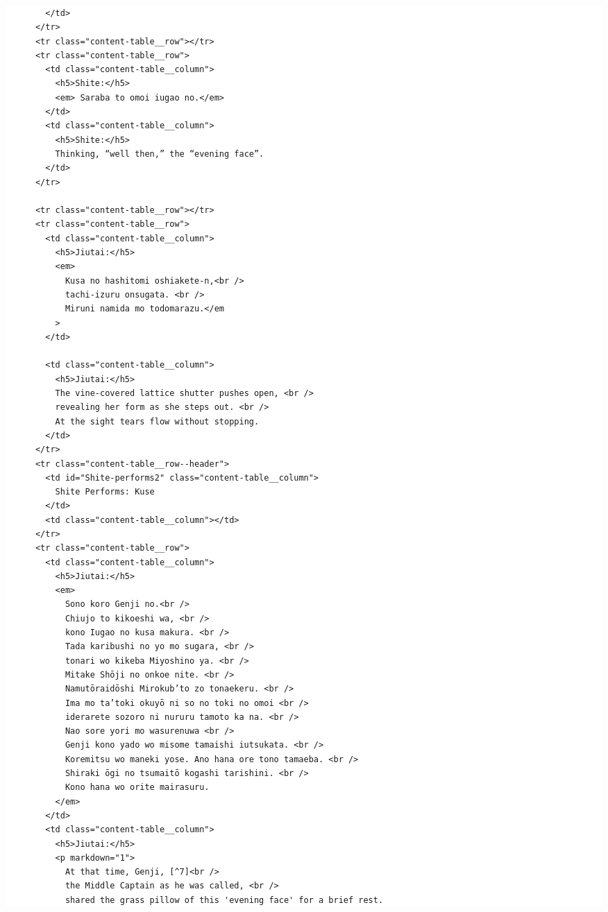             </td>
          </tr>
          <tr class="content-table__row"></tr>
          <tr class="content-table__row">
            <td class="content-table__column">
              <h5>Shite:</h5>
              <em> Saraba to omoi iugao no.</em>
            </td>
            <td class="content-table__column">
              <h5>Shite:</h5>
              Thinking, “well then,” the “evening face”.
            </td>
          </tr>

          <tr class="content-table__row"></tr>
          <tr class="content-table__row">
            <td class="content-table__column">
              <h5>Jiutai:</h5>
              <em>
                Kusa no hashitomi oshiakete-n,<br />
                tachi-izuru onsugata. <br />
                Miruni namida mo todomarazu.</em
              >
            </td>

            <td class="content-table__column">
              <h5>Jiutai:</h5>
              The vine-covered lattice shutter pushes open, <br />
              revealing her form as she steps out. <br />
              At the sight tears flow without stopping.
            </td>
          </tr>
          <tr class="content-table__row--header">
            <td id="Shite-performs2" class="content-table__column">
              Shite Performs: Kuse
            </td>
            <td class="content-table__column"></td>
          </tr>
          <tr class="content-table__row">
            <td class="content-table__column">
              <h5>Jiutai:</h5>
              <em>
                Sono koro Genji no.<br />
                Chiujo to kikoeshi wa, <br />
                kono Iugao no kusa makura. <br />
                Tada karibushi no yo mo sugara, <br />
                tonari wo kikeba Miyoshino ya. <br />
                Mitake Shōji no onkoe nite. <br />
                Namutōraidōshi Mirokub’to zo tonaekeru. <br />
                Ima mo ta’toki okuyō ni so no toki no omoi <br />
                iderarete sozoro ni nururu tamoto ka na. <br />
                Nao sore yori mo wasurenuwa <br />
                Genji kono yado wo misome tamaishi iutsukata. <br />
                Koremitsu wo maneki yose. Ano hana ore tono tamaeba. <br />
                Shiraki ōgi no tsumaitō kogashi tarishini. <br />
                Kono hana wo orite mairasuru.
              </em>
            </td>
            <td class="content-table__column">
              <h5>Jiutai:</h5>
              <p markdown="1">
                At that time, Genji, [^7]<br />
                the Middle Captain as he was called, <br />
                shared the grass pillow of this 'evening face' for a brief rest.

[^1]: Tanka by Sōjō Henjō (816-890) from the Imperial anthology of waka: Gosen-shū, compiled in 951.
[^2]: The reference to the <em>yūgao</em> flower may allude to the occasion when Prince Genji met Lady Yūgao in <em>Genji Monogatari</em> : Chapter 4: 'The Twilight Beauty.'
[^3]: Allusion to Lady Yūgao's mansion from <em>Genji Monogatari</em> : Chapter 4: 'The Twilight Beauty.'
[^4]: The poem by Tachibana no Tadamoto (10th century) is about two Confucius disciples Gannen and Genken, who pursued their spiritual studies in great poverty. The <em> hyōtan</em> is a flower that looks like small gourds. The reference to ‘gourds are often empty’ is a metaphor for poverty.
[^5]: Based on a poem by Po Chū-i (772-846).
[^6]: Based on a poem from the <em>Shinsen Rōei-shū </em> by the T’ang poet Fang Kan.
[^7]: The poetic text includes two references to <em>Genji Monogatari</em>, both from letters written by Lady Yūgao.